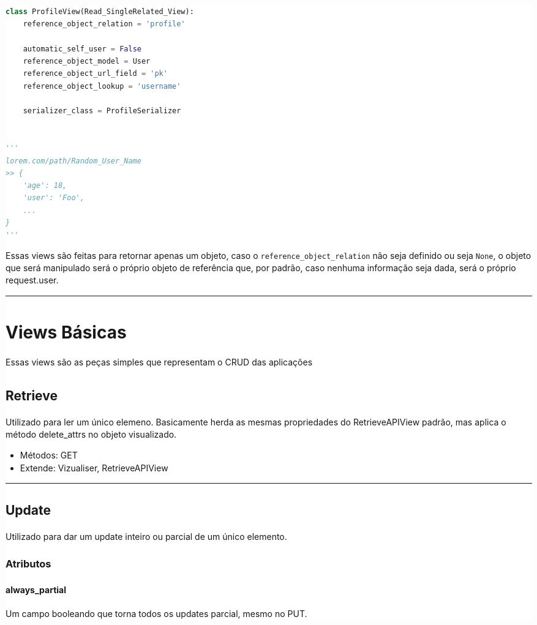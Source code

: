 ```python
class ProfileView(Read_SingleRelated_View):
    reference_object_relation = 'profile'

    automatic_self_user = False
    reference_object_model = User
    reference_object_url_field = 'pk'
    reference_object_lookup = 'username'

    serializer_class = ProfileSerializer


'''
lorem.com/path/Random_User_Name
>> {
    'age': 18,
    'user': 'Foo',
    ...
}
'''
```

Essas views são feitas para retornar apenas um objeto, caso o ```reference_object_relation``` não seja definido ou seja ```None```, o objeto que será manipulado será o próprio objeto de referência que, por padrão, caso nenhuma informação seja dada, será o próprio request.user.


<hr>


# **Views Básicas**
Essas views são as peças simples que representam o CRUD das aplicações

## **Retrieve**

Utilizado para ler um único elemeno. Basicamente herda as mesmas propriedades do RetrieveAPIView padrão, mas aplica o método delete_attrs no objeto visualizado.

- Métodos: GET
- Extende: Vizualiser, RetrieveAPIView

<hr>

## **Update**

Utilizado para dar um update inteiro ou parcial de um único elemento.

### **Atributos**

#### **always_partial**

Um campo booleando que torna todos os updates parcial, mesmo no PUT.

